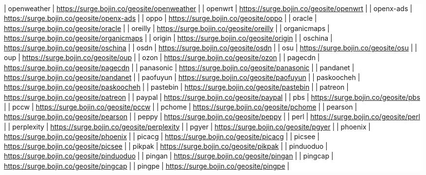 | openweather | https://surge.bojin.co/geosite/openweather |
| openwrt | https://surge.bojin.co/geosite/openwrt |
| openx-ads | https://surge.bojin.co/geosite/openx-ads |
| oppo | https://surge.bojin.co/geosite/oppo |
| oracle | https://surge.bojin.co/geosite/oracle |
| oreilly | https://surge.bojin.co/geosite/oreilly |
| organicmaps | https://surge.bojin.co/geosite/organicmaps |
| origin | https://surge.bojin.co/geosite/origin |
| oschina | https://surge.bojin.co/geosite/oschina |
| osdn | https://surge.bojin.co/geosite/osdn |
| osu | https://surge.bojin.co/geosite/osu |
| oup | https://surge.bojin.co/geosite/oup |
| ozon | https://surge.bojin.co/geosite/ozon |
| pagecdn | https://surge.bojin.co/geosite/pagecdn |
| panasonic | https://surge.bojin.co/geosite/panasonic |
| pandanet | https://surge.bojin.co/geosite/pandanet |
| paofuyun | https://surge.bojin.co/geosite/paofuyun |
| paskoocheh | https://surge.bojin.co/geosite/paskoocheh |
| pastebin | https://surge.bojin.co/geosite/pastebin |
| patreon | https://surge.bojin.co/geosite/patreon |
| paypal | https://surge.bojin.co/geosite/paypal |
| pbs | https://surge.bojin.co/geosite/pbs |
| pccw | https://surge.bojin.co/geosite/pccw |
| pchome | https://surge.bojin.co/geosite/pchome |
| pearson | https://surge.bojin.co/geosite/pearson |
| peppy | https://surge.bojin.co/geosite/peppy |
| perl | https://surge.bojin.co/geosite/perl |
| perplexity | https://surge.bojin.co/geosite/perplexity |
| pgyer | https://surge.bojin.co/geosite/pgyer |
| phoenix | https://surge.bojin.co/geosite/phoenix |
| picacg | https://surge.bojin.co/geosite/picacg |
| picsee | https://surge.bojin.co/geosite/picsee |
| pikpak | https://surge.bojin.co/geosite/pikpak |
| pinduoduo | https://surge.bojin.co/geosite/pinduoduo |
| pingan | https://surge.bojin.co/geosite/pingan |
| pingcap | https://surge.bojin.co/geosite/pingcap |
| pingpe | https://surge.bojin.co/geosite/pingpe |